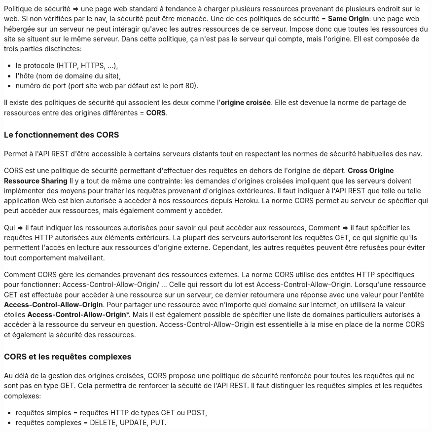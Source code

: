 Politique de sécurité => une page web standard à tendance à charger plusieurs ressources provenant de plusieurs endroit sur le web. Si non vérifiées par le nav, la sécurité peut être menacée.
Une de ces politiques de sécurité = **Same Origin**: une page web hébergée sur un serveur ne peut intéragir qu'avec les autres ressources de ce serveur.
Impose donc que toutes les ressources du site se situent sur le même serveur.
Dans cette politique, ça n'est pas le serveur qui compte, mais l'origine. Ell est composée de trois parties disctinctes:
- le protocole (HTTP, HTTPS, ...),
- l'hôte (nom de domaine du site),
- numéro de port (port site web par défaut est le port 80).

Il existe des politiques de sécurité qui associent les deux comme l'**origine croisée**. Elle est devenue la norme de partage de ressources entre des origines différentes = **CORS**.

### Le fonctionnement des CORS

Permet à l'API REST d'être accessible à certains serveurs distants tout en respectant les normes de sécurité habituelles des nav.

CORS est une politique de sécurité permettant d'effectuer des requêtes en dehors de l'origine de départ.
**Cross Origine Ressource Sharing**
Il y a tout de même une contrainte: les demandes d'origines croisées impliquent que les serveurs doivent implémenter des moyens pour traiter les requêtes provenant d'origines extérieures.
Il faut indiquer à l'API REST que telle ou telle application Web est bien autorisée à accèder à nos ressources depuis Heroku.
La norme CORS permet au serveur de spécifier qui peut accèder aux ressources, mais également comment y accèder.

Qui => il faut indiquer les ressources autorisées pour savoir qui peut accèder aux ressources,
Comment => il faut spécifier les requêtes HTTP autorisées aux éléments extérieurs.
La plupart des serveurs autoriseront les requêtes GET, ce qui signifie qu'ils permettent l'accès en lecture aux ressources d'origine externe. Cependant, les autres requêtes  peuvent être refusées pour éviter tout comportement malveillant.

Comment CORS gère les demandes provenant des ressources externes.
La norme CORS utilise des entêtes HTTP spécifiques pour fonctionner: Access-Control-Allow-Origin/ ...
Celle qui ressort du lot est Access-Control-Allow-Origin. Lorsqu'une ressource GET est effectuée pour accèder à une ressource sur un serveur, ce dernier retournera une réponse avec une valeur pour l'entête **Access-Control-Allow-Origin**. Pour partager une ressource avec n'importe quel domaine sur Internet, on utilisera la valeur étoiles **Access-Control-Allow-Origin***.
Mais il est également possible de spécifier une liste de domaines particuliers autorisés à accèder à la ressource du serveur en question.
Access-Control-Allow-Origin est essentielle à la mise en place de la norme CORS et également la sécurité des ressources.

### CORS et les requêtes complexes

Au délà de la gestion des origines croisées, CORS propose une politique de sécurité renforcée pour toutes les requêtes qui ne sont pas en type GET.
Cela permettra de renforcer la sécuité de l'API REST.
Il faut distinguer les requêtes simples et les requêtes complexes:
- requêtes simples = requêtes HTTP de types GET ou POST,
- requêtes complexes = DELETE, UPDATE, PUT.
